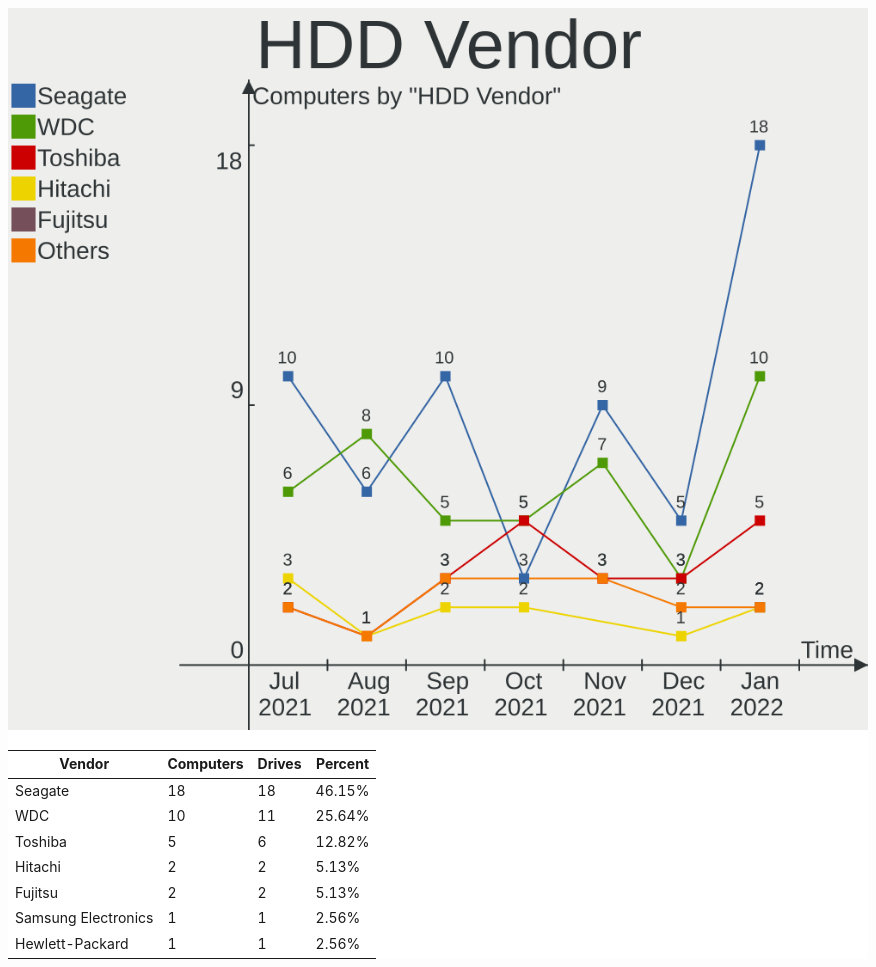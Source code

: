 ![HDD Vendor](./images/line_chart/drive_hdd_vendor.svg)

| Vendor              | Computers | Drives | Percent |
|---------------------|-----------|--------|---------|
| Seagate             | 18        | 18     | 46.15%  |
| WDC                 | 10        | 11     | 25.64%  |
| Toshiba             | 5         | 6      | 12.82%  |
| Hitachi             | 2         | 2      | 5.13%   |
| Fujitsu             | 2         | 2      | 5.13%   |
| Samsung Electronics | 1         | 1      | 2.56%   |
| Hewlett-Packard     | 1         | 1      | 2.56%   |
